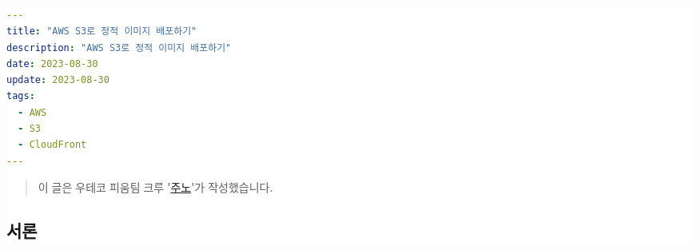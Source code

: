 ```yaml
---
title: "AWS S3로 정적 이미지 배포하기"
description: "AWS S3로 정적 이미지 배포하기"
date: 2023-08-30
update: 2023-08-30
tags:
  - AWS
  - S3
  - CloudFront
---
```


> 이 글은 우테코 피움팀 크루 '[주노](https://github.com/Choi-JJunho)'가 작성했습니다.

## 서론
